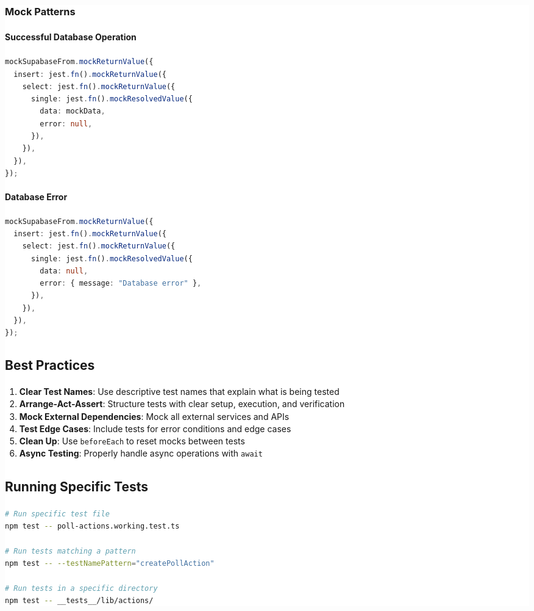 ### Mock Patterns

#### Successful Database Operation

```typescript
mockSupabaseFrom.mockReturnValue({
  insert: jest.fn().mockReturnValue({
    select: jest.fn().mockReturnValue({
      single: jest.fn().mockResolvedValue({
        data: mockData,
        error: null,
      }),
    }),
  }),
});
```

#### Database Error

```typescript
mockSupabaseFrom.mockReturnValue({
  insert: jest.fn().mockReturnValue({
    select: jest.fn().mockReturnValue({
      single: jest.fn().mockResolvedValue({
        data: null,
        error: { message: "Database error" },
      }),
    }),
  }),
});
```

## Best Practices

1. **Clear Test Names**: Use descriptive test names that explain what is being tested
2. **Arrange-Act-Assert**: Structure tests with clear setup, execution, and verification
3. **Mock External Dependencies**: Mock all external services and APIs
4. **Test Edge Cases**: Include tests for error conditions and edge cases
5. **Clean Up**: Use `beforeEach` to reset mocks between tests
6. **Async Testing**: Properly handle async operations with `await`

## Running Specific Tests

```bash
# Run specific test file
npm test -- poll-actions.working.test.ts

# Run tests matching a pattern
npm test -- --testNamePattern="createPollAction"

# Run tests in a specific directory
npm test -- __tests__/lib/actions/
```
